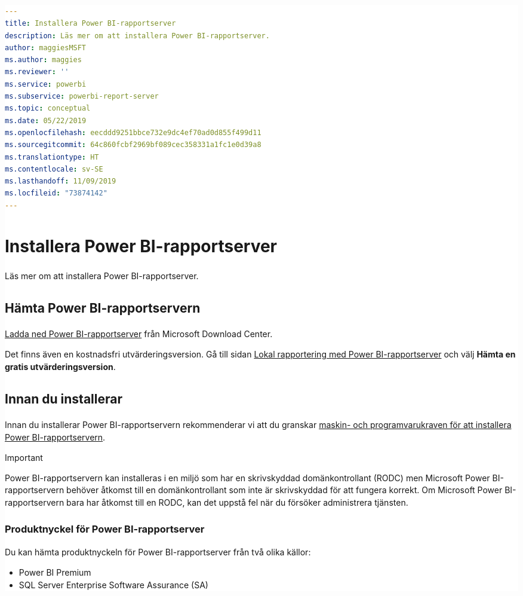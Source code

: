 ```yaml
---
title: Installera Power BI-rapportserver
description: Läs mer om att installera Power BI-rapportserver.
author: maggiesMSFT
ms.author: maggies
ms.reviewer: ''
ms.service: powerbi
ms.subservice: powerbi-report-server
ms.topic: conceptual
ms.date: 05/22/2019
ms.openlocfilehash: eecddd9251bbce732e9dc4ef70ad0d855f499d11
ms.sourcegitcommit: 64c860fcbf2969bf089cec358331a1fc1e0d39a8
ms.translationtype: HT
ms.contentlocale: sv-SE
ms.lasthandoff: 11/09/2019
ms.locfileid: "73874142"
---
```

# <a name="install-power-bi-report-server"></a>Installera Power BI-rapportserver

Läs mer om att installera Power BI-rapportserver.

## <a name="download-power-bi-report-server"></a>Hämta Power BI-rapportservern

[Ladda ned Power BI-rapportserver](https://www.microsoft.com/download/details.aspx?id=56722) från Microsoft Download Center.

Det finns även en kostnadsfri utvärderingsversion. Gå till sidan [Lokal rapportering med Power BI-rapportserver](https://powerbi.microsoft.com/report-server/) och välj **Hämta en gratis utvärderingsversion**.

## <a name="before-you-install"></a>Innan du installerar

Innan du installerar Power BI-rapportservern rekommenderar vi att du granskar [maskin- och programvarukraven för att installera Power BI-rapportservern](system-requirements.md).

 > [!IMPORTANT]
 > Power BI-rapportservern kan installeras i en miljö som har en skrivskyddad domänkontrollant (RODC) men Microsoft Power BI-rapportservern behöver åtkomst till en domänkontrollant som inte är skrivskyddad för att fungera korrekt. Om Microsoft Power BI-rapportservern bara har åtkomst till en RODC, kan det uppstå fel när du försöker administrera tjänsten.

### <a name="power-bi-report-server-product-key"></a>Produktnyckel för Power BI-rapportserver

Du kan hämta produktnyckeln för Power BI-rapportserver från två olika källor:

- Power BI Premium
- SQL Server Enterprise Software Assurance (SA)
